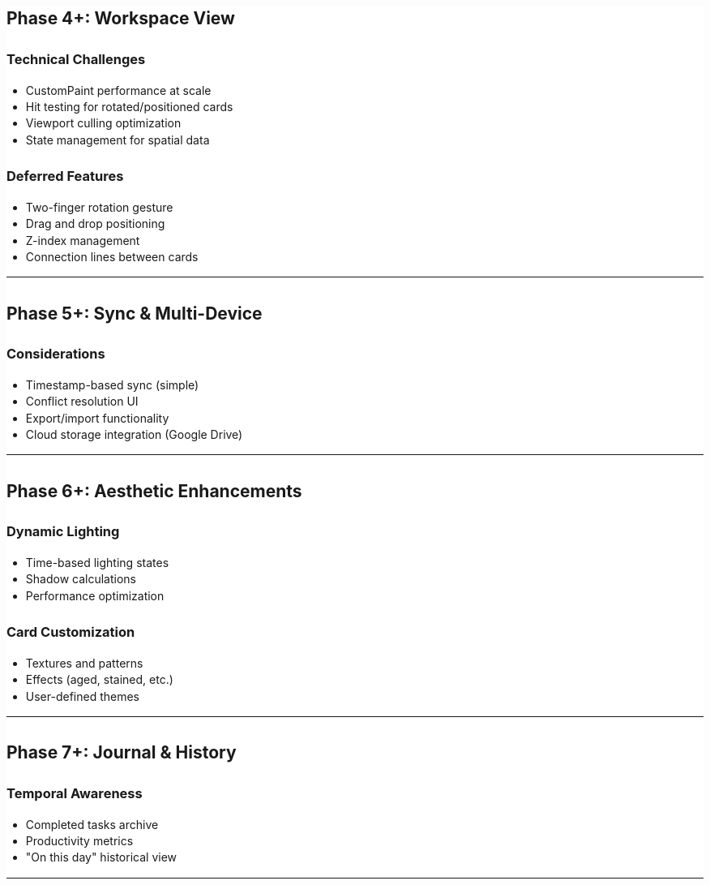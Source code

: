 ## Phase 4+: Workspace View

### Technical Challenges
- CustomPaint performance at scale
- Hit testing for rotated/positioned cards
- Viewport culling optimization
- State management for spatial data

### Deferred Features
- Two-finger rotation gesture
- Drag and drop positioning
- Z-index management
- Connection lines between cards

---

## Phase 5+: Sync & Multi-Device

### Considerations
- Timestamp-based sync (simple)
- Conflict resolution UI
- Export/import functionality
- Cloud storage integration (Google Drive)

---

## Phase 6+: Aesthetic Enhancements

### Dynamic Lighting
- Time-based lighting states
- Shadow calculations
- Performance optimization

### Card Customization
- Textures and patterns
- Effects (aged, stained, etc.)
- User-defined themes

---

## Phase 7+: Journal & History

### Temporal Awareness
- Completed tasks archive
- Productivity metrics
- "On this day" historical view

---
